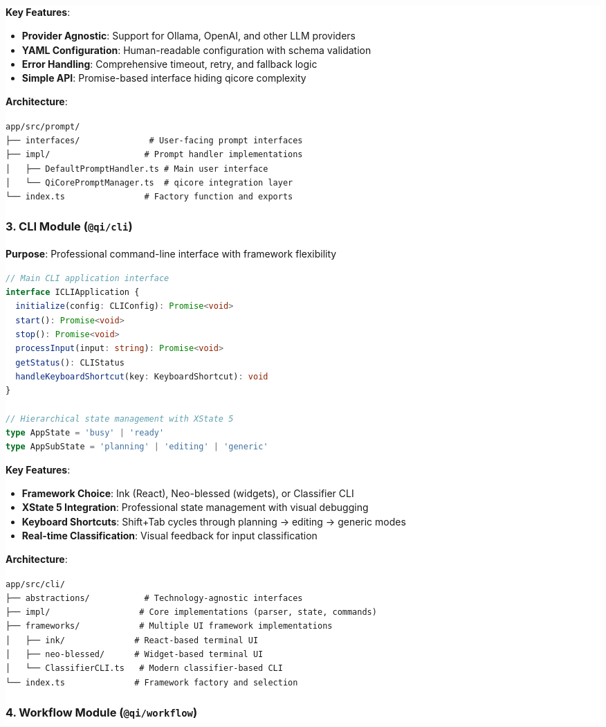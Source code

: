 **Key Features**:
- **Provider Agnostic**: Support for Ollama, OpenAI, and other LLM providers
- **YAML Configuration**: Human-readable configuration with schema validation
- **Error Handling**: Comprehensive timeout, retry, and fallback logic
- **Simple API**: Promise-based interface hiding qicore complexity

**Architecture**:
```
app/src/prompt/
├── interfaces/              # User-facing prompt interfaces
├── impl/                   # Prompt handler implementations
│   ├── DefaultPromptHandler.ts # Main user interface
│   └── QiCorePromptManager.ts  # qicore integration layer
└── index.ts                # Factory function and exports
```

### 3. CLI Module (`@qi/cli`)

**Purpose**: Professional command-line interface with framework flexibility

```typescript
// Main CLI application interface
interface ICLIApplication {
  initialize(config: CLIConfig): Promise<void>
  start(): Promise<void>
  stop(): Promise<void>
  processInput(input: string): Promise<void>
  getStatus(): CLIStatus
  handleKeyboardShortcut(key: KeyboardShortcut): void
}

// Hierarchical state management with XState 5
type AppState = 'busy' | 'ready'
type AppSubState = 'planning' | 'editing' | 'generic'
```

**Key Features**:
- **Framework Choice**: Ink (React), Neo-blessed (widgets), or Classifier CLI
- **XState 5 Integration**: Professional state management with visual debugging
- **Keyboard Shortcuts**: Shift+Tab cycles through planning → editing → generic modes
- **Real-time Classification**: Visual feedback for input classification

**Architecture**:
```
app/src/cli/
├── abstractions/           # Technology-agnostic interfaces
├── impl/                  # Core implementations (parser, state, commands)
├── frameworks/            # Multiple UI framework implementations
│   ├── ink/              # React-based terminal UI
│   ├── neo-blessed/      # Widget-based terminal UI
│   └── ClassifierCLI.ts   # Modern classifier-based CLI
└── index.ts              # Framework factory and selection
```

### 4. Workflow Module (`@qi/workflow`)
